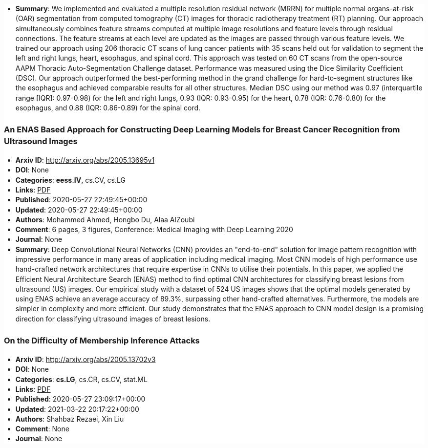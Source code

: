 - **Summary**: We implemented and evaluated a multiple resolution residual network (MRRN) for multiple normal organs-at-risk (OAR) segmentation from computed tomography (CT) images for thoracic radiotherapy treatment (RT) planning. Our approach simultaneously combines feature streams computed at multiple image resolutions and feature levels through residual connections. The feature streams at each level are updated as the images are passed through various feature levels. We trained our approach using 206 thoracic CT scans of lung cancer patients with 35 scans held out for validation to segment the left and right lungs, heart, esophagus, and spinal cord. This approach was tested on 60 CT scans from the open-source AAPM Thoracic Auto-Segmentation Challenge dataset. Performance was measured using the Dice Similarity Coefficient (DSC). Our approach outperformed the best-performing method in the grand challenge for hard-to-segment structures like the esophagus and achieved comparable results for all other structures. Median DSC using our method was 0.97 (interquartile range [IQR]: 0.97-0.98) for the left and right lungs, 0.93 (IQR: 0.93-0.95) for the heart, 0.78 (IQR: 0.76-0.80) for the esophagus, and 0.88 (IQR: 0.86-0.89) for the spinal cord.



### An ENAS Based Approach for Constructing Deep Learning Models for Breast Cancer Recognition from Ultrasound Images
- **Arxiv ID**: http://arxiv.org/abs/2005.13695v1
- **DOI**: None
- **Categories**: **eess.IV**, cs.CV, cs.LG
- **Links**: [PDF](http://arxiv.org/pdf/2005.13695v1)
- **Published**: 2020-05-27 22:49:45+00:00
- **Updated**: 2020-05-27 22:49:45+00:00
- **Authors**: Mohammed Ahmed, Hongbo Du, Alaa AlZoubi
- **Comment**: 6 pages, 3 figures, Conference: Medical Imaging with Deep Learning
  2020
- **Journal**: None
- **Summary**: Deep Convolutional Neural Networks (CNN) provides an "end-to-end" solution for image pattern recognition with impressive performance in many areas of application including medical imaging. Most CNN models of high performance use hand-crafted network architectures that require expertise in CNNs to utilise their potentials. In this paper, we applied the Efficient Neural Architecture Search (ENAS) method to find optimal CNN architectures for classifying breast lesions from ultrasound (US) images. Our empirical study with a dataset of 524 US images shows that the optimal models generated by using ENAS achieve an average accuracy of 89.3%, surpassing other hand-crafted alternatives. Furthermore, the models are simpler in complexity and more efficient. Our study demonstrates that the ENAS approach to CNN model design is a promising direction for classifying ultrasound images of breast lesions.



### On the Difficulty of Membership Inference Attacks
- **Arxiv ID**: http://arxiv.org/abs/2005.13702v3
- **DOI**: None
- **Categories**: **cs.LG**, cs.CR, cs.CV, stat.ML
- **Links**: [PDF](http://arxiv.org/pdf/2005.13702v3)
- **Published**: 2020-05-27 23:09:17+00:00
- **Updated**: 2021-03-22 20:17:22+00:00
- **Authors**: Shahbaz Rezaei, Xin Liu
- **Comment**: None
- **Journal**: None